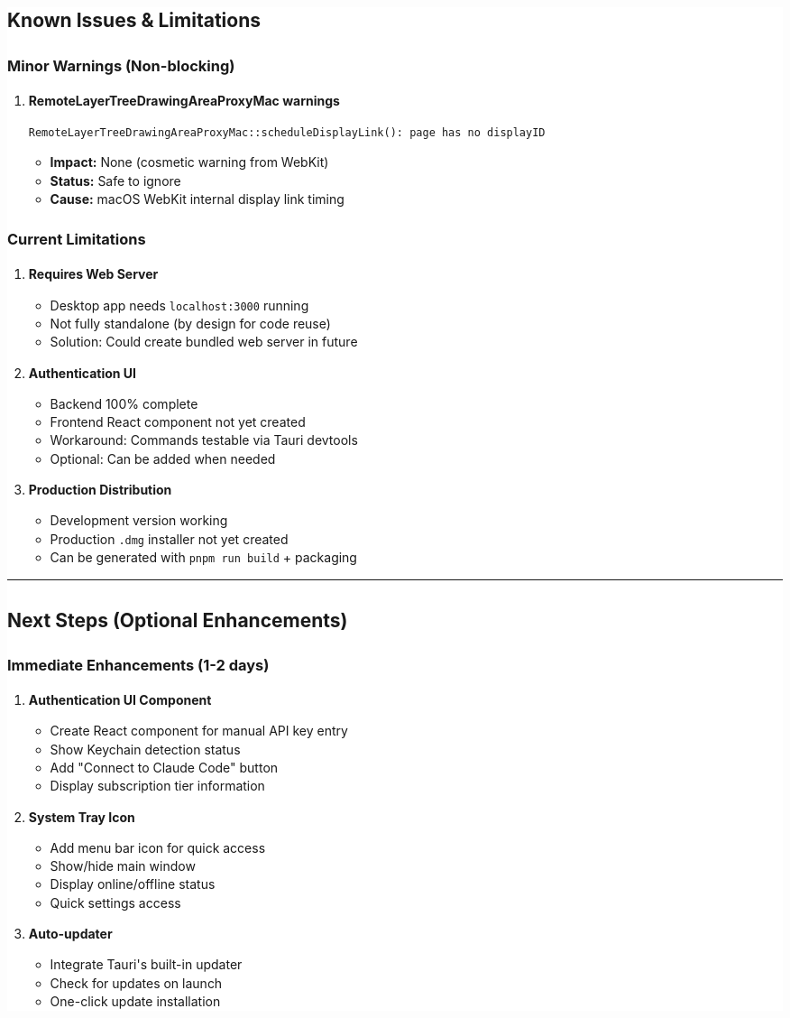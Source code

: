 
## Known Issues & Limitations

### Minor Warnings (Non-blocking)

1. **RemoteLayerTreeDrawingAreaProxyMac warnings**
   ```
   RemoteLayerTreeDrawingAreaProxyMac::scheduleDisplayLink(): page has no displayID
   ```
   - **Impact:** None (cosmetic warning from WebKit)
   - **Status:** Safe to ignore
   - **Cause:** macOS WebKit internal display link timing

### Current Limitations

1. **Requires Web Server**
   - Desktop app needs `localhost:3000` running
   - Not fully standalone (by design for code reuse)
   - Solution: Could create bundled web server in future

2. **Authentication UI**
   - Backend 100% complete
   - Frontend React component not yet created
   - Workaround: Commands testable via Tauri devtools
   - Optional: Can be added when needed

3. **Production Distribution**
   - Development version working
   - Production `.dmg` installer not yet created
   - Can be generated with `pnpm run build` + packaging

---

## Next Steps (Optional Enhancements)

### Immediate Enhancements (1-2 days)

1. **Authentication UI Component**
   - Create React component for manual API key entry
   - Show Keychain detection status
   - Add "Connect to Claude Code" button
   - Display subscription tier information

2. **System Tray Icon**
   - Add menu bar icon for quick access
   - Show/hide main window
   - Display online/offline status
   - Quick settings access

3. **Auto-updater**
   - Integrate Tauri's built-in updater
   - Check for updates on launch
   - One-click update installation
